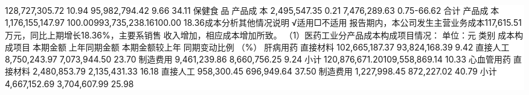 128,727,305.72
10.94
95,982,794.42
9.66
34.11
保健食
品
产品成
本
2,495,547.35
0.21
7,476,289.63
0.75-66.62
合计
产品成
本
1,176,155,147.97
100.00993,735,238.16100.00
18.36成本分析其他情况说明
√适用□不适用
报告期内，本公司发生主营业务成本117,615.51万元，同比上期增长18.36%，主要系销售
收入增加，相应成本增加所致。
（1）医药工业分产品成本构成项目情况：
单位：元
类别
成本构成项目
本期金额
上年同期金额
本期金额较上年
同期变动比例
（%）
肝病用药
直接材料
102,665,187.37
93,824,168.39
9.42
直接人工
8,750,243.97
7,073,944.50
23.70
制造费用
9,461,239.86
8,660,756.25
9.24
小计
120,876,671.20109,558,869.14
10.33
心血管用药
直接材料
2,480,853.79
2,135,431.33
16.18
直接人工
958,300.45
696,949.64
37.50
制造费用
1,227,998.45
872,227.02
40.79
小计
4,667,152.69
3,704,607.99
25.98